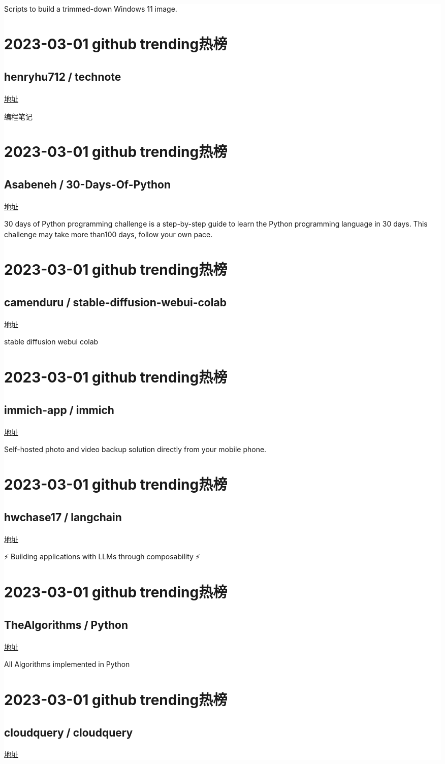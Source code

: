 Scripts to build a trimmed-down Windows 11 image.
# 2023-03-01 github trending热榜
## henryhu712 / technote
[地址](/henryhu712/technote)

编程笔记
# 2023-03-01 github trending热榜
## Asabeneh / 30-Days-Of-Python
[地址](/Asabeneh/30-Days-Of-Python)

30 days of Python programming challenge is a step-by-step guide to learn the Python programming language in 30 days. This challenge may take more than100 days, follow your own pace.
# 2023-03-01 github trending热榜
## camenduru / stable-diffusion-webui-colab
[地址](/camenduru/stable-diffusion-webui-colab)

stable diffusion webui colab
# 2023-03-01 github trending热榜
## immich-app / immich
[地址](/immich-app/immich)

Self-hosted photo and video backup solution directly from your mobile phone.
# 2023-03-01 github trending热榜
## hwchase17 / langchain
[地址](/hwchase17/langchain)

⚡
Building applications with LLMs through composability
⚡
# 2023-03-01 github trending热榜
## TheAlgorithms / Python
[地址](/TheAlgorithms/Python)

All Algorithms implemented in Python
# 2023-03-01 github trending热榜
## cloudquery / cloudquery
[地址](/cloudquery/cloudquery)
